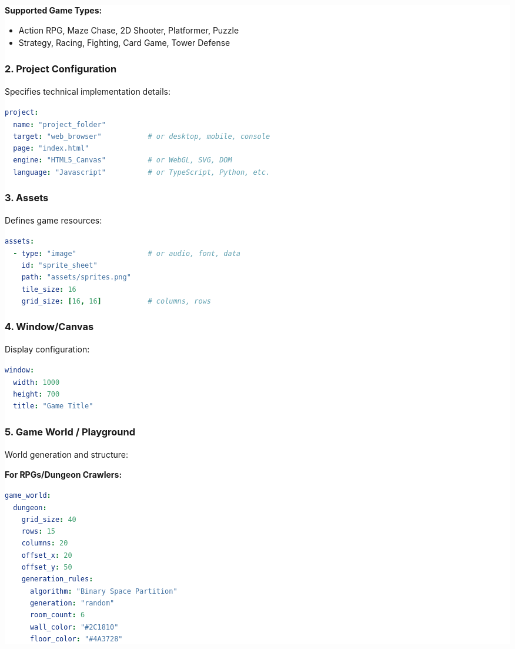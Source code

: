 **Supported Game Types:**
- Action RPG, Maze Chase, 2D Shooter, Platformer, Puzzle
- Strategy, Racing, Fighting, Card Game, Tower Defense

### 2. **Project Configuration**
Specifies technical implementation details:
```yaml
project:
  name: "project_folder"
  target: "web_browser"           # or desktop, mobile, console
  page: "index.html"
  engine: "HTML5_Canvas"          # or WebGL, SVG, DOM
  language: "Javascript"          # or TypeScript, Python, etc.
```

### 3. **Assets**
Defines game resources:
```yaml
assets:
  - type: "image"                 # or audio, font, data
    id: "sprite_sheet"
    path: "assets/sprites.png"
    tile_size: 16
    grid_size: [16, 16]           # columns, rows
```

### 4. **Window/Canvas**
Display configuration:
```yaml
window:
  width: 1000
  height: 700
  title: "Game Title"
```

### 5. **Game World / Playground**
World generation and structure:

**For RPGs/Dungeon Crawlers:**
```yaml
game_world:
  dungeon:
    grid_size: 40
    rows: 15
    columns: 20
    offset_x: 20
    offset_y: 50
    generation_rules:
      algorithm: "Binary Space Partition"
      generation: "random"
      room_count: 6
      wall_color: "#2C1810"
      floor_color: "#4A3728"
```
